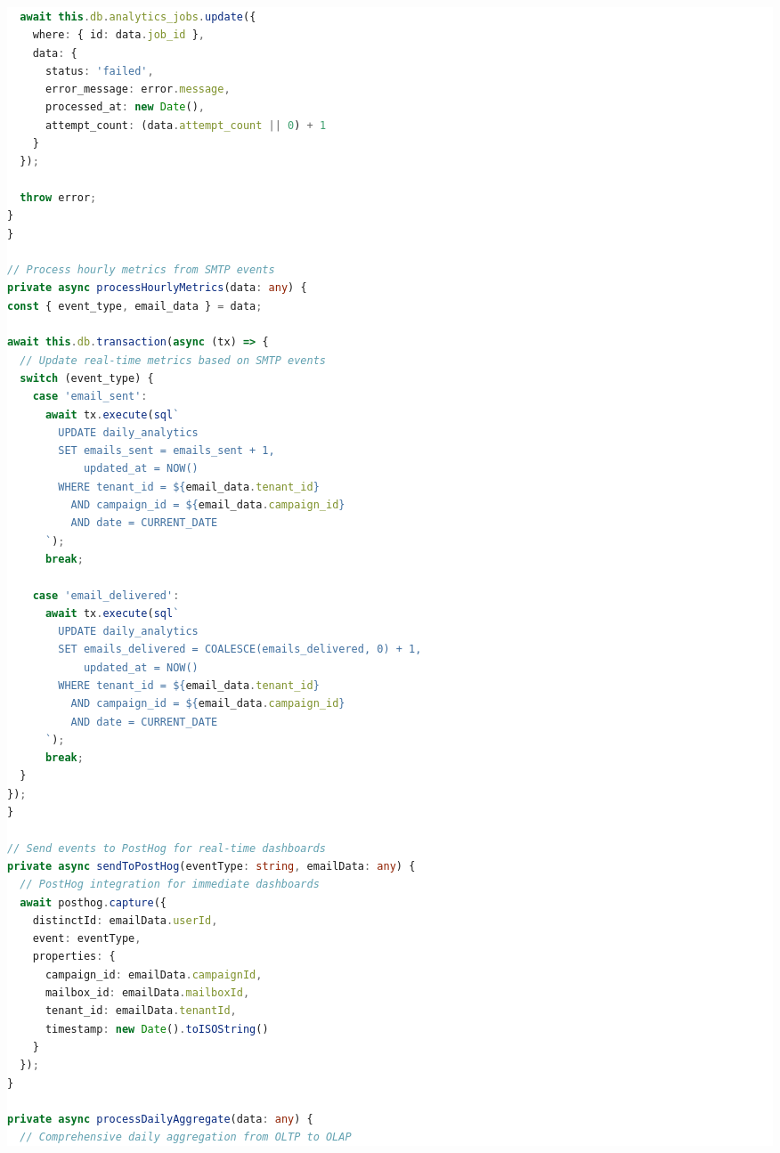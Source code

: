 ```typescript
  await this.db.analytics_jobs.update({
    where: { id: data.job_id },
    data: {
      status: 'failed',
      error_message: error.message,
      processed_at: new Date(),
      attempt_count: (data.attempt_count || 0) + 1
    }
  });
  
  throw error;
}
}

// Process hourly metrics from SMTP events
private async processHourlyMetrics(data: any) {
const { event_type, email_data } = data;

await this.db.transaction(async (tx) => {
  // Update real-time metrics based on SMTP events
  switch (event_type) {
    case 'email_sent':
      await tx.execute(sql`
        UPDATE daily_analytics
        SET emails_sent = emails_sent + 1,
            updated_at = NOW()
        WHERE tenant_id = ${email_data.tenant_id}
          AND campaign_id = ${email_data.campaign_id}
          AND date = CURRENT_DATE
      `);
      break;
      
    case 'email_delivered':
      await tx.execute(sql`
        UPDATE daily_analytics
        SET emails_delivered = COALESCE(emails_delivered, 0) + 1,
            updated_at = NOW()
        WHERE tenant_id = ${email_data.tenant_id}
          AND campaign_id = ${email_data.campaign_id}
          AND date = CURRENT_DATE
      `);
      break;
  }
});
}

// Send events to PostHog for real-time dashboards
private async sendToPostHog(eventType: string, emailData: any) {
  // PostHog integration for immediate dashboards
  await posthog.capture({
    distinctId: emailData.userId,
    event: eventType,
    properties: {
      campaign_id: emailData.campaignId,
      mailbox_id: emailData.mailboxId,
      tenant_id: emailData.tenantId,
      timestamp: new Date().toISOString()
    }
  });
}

private async processDailyAggregate(data: any) {
  // Comprehensive daily aggregation from OLTP to OLAP
```